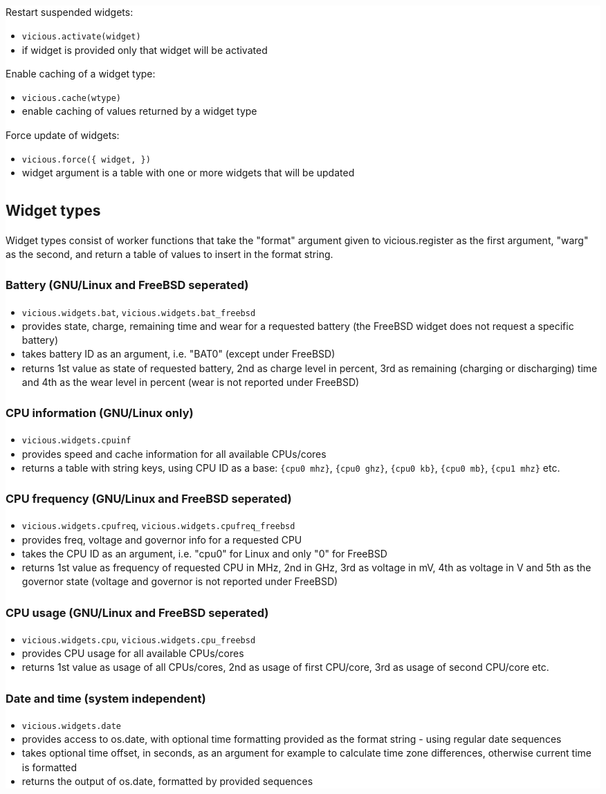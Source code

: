 Restart suspended widgets: 
 - `vicious.activate(widget)`
 - if widget is provided only that widget will be activated

Enable caching of a widget type: 
 - `vicious.cache(wtype)`
 - enable caching of values returned by a widget type

Force update of widgets: 
 - `vicious.force({ widget, })`
 - widget argument is a table with one or more widgets that will be updated


Widget types
------------
Widget types consist of worker functions that take the "format"
argument given to vicious.register as the first argument, "warg" as
the second, and return a table of values to insert in the format
string.

### Battery (GNU/Linux and FreeBSD seperated)
 - `vicious.widgets.bat`, `vicious.widgets.bat_freebsd`
 - provides state, charge, remaining time and wear for a requested battery
   (the FreeBSD widget does not request a specific battery)
 - takes battery ID as an argument, i.e. "BAT0" (except under FreeBSD)
 - returns 1st value as state of requested battery, 2nd as charge level in
   percent, 3rd as remaining (charging or discharging) time and 4th as the
   wear level in percent (wear is not reported under FreeBSD)

### CPU information (GNU/Linux only)
 - `vicious.widgets.cpuinf`
 - provides speed and cache information for all available CPUs/cores
 - returns a table with string keys, using CPU ID as a base: `{cpu0 mhz}`,
   `{cpu0 ghz}`, `{cpu0 kb}`, `{cpu0 mb}`, `{cpu1 mhz}` etc.

### CPU frequency (GNU/Linux and FreeBSD seperated)
 - `vicious.widgets.cpufreq`, `vicious.widgets.cpufreq_freebsd`
 - provides freq, voltage and governor info for a requested CPU
 - takes the CPU ID as an argument, i.e. "cpu0" for Linux and only "0" for
   FreeBSD
 - returns 1st value as frequency of requested CPU in MHz, 2nd in GHz, 3rd as
   voltage in mV, 4th as voltage in V and 5th as the governor state (voltage
   and governor is not reported under FreeBSD)
  
### CPU usage (GNU/Linux and FreeBSD seperated)
 - `vicious.widgets.cpu`, `vicious.widgets.cpu_freebsd`
 - provides CPU usage for all available CPUs/cores
 - returns 1st value as usage of all CPUs/cores, 2nd as usage of first
   CPU/core, 3rd as usage of second CPU/core etc.
  
### Date and time (system independent)
 - `vicious.widgets.date`
 - provides access to os.date, with optional time formatting provided
   as the format string - using regular date sequences
 - takes optional time offset, in seconds, as an argument for example
   to calculate time zone differences, otherwise current time is
   formatted
 - returns the output of os.date, formatted by provided sequences
